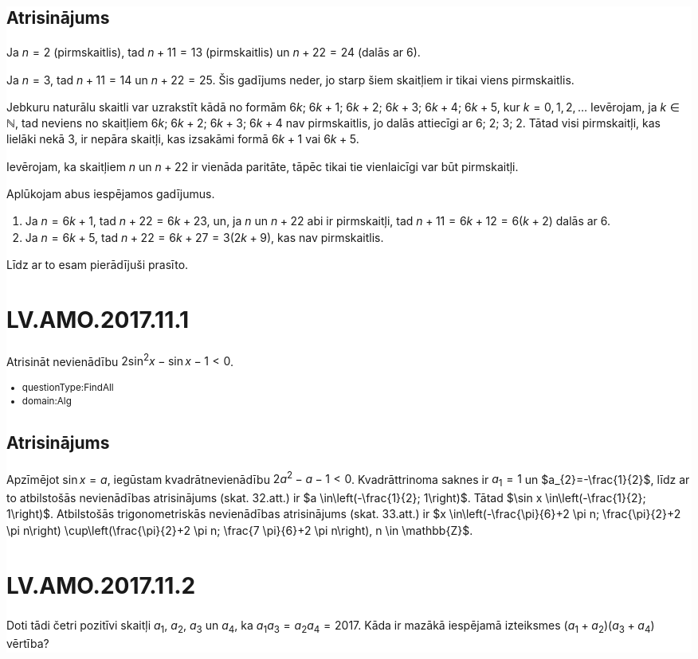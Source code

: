 ## Atrisinājums

Ja $n=2$ (pirmskaitlis), tad $n+11=13$ (pirmskaitlis) un $n+22=24$ (dalās ar 
$6$).

Ja $n=3$, tad $n+11=14$ un $n+22=25$. Šis gadījums neder, jo starp šiem 
skaitļiem ir tikai viens pirmskaitlis.

Jebkuru naturālu skaitli var uzrakstīt kādā no formām 
$6k;\ 6k+1;\ 6k+2;\ 6k+3;\ 6k+4;\ 6k+5$, kur $k=0,1,2, \ldots$ Ievērojam, ja 
$k \in \mathbb{N}$, tad neviens no skaitļiem $6k;\ 6k+2;\ 6k+3;\ 6k+4$ nav 
pirmskaitlis, jo dalās attiecīgi ar $6;\ 2;\ 3;\ 2$. Tātad visi pirmskaitļi, 
kas lielāki nekā $3$, ir nepāra skaitļi, kas izsakāmi formā $6k+1$ vai $6k+5$.

Ievērojam, ka skaitļiem $n$ un $n+22$ ir vienāda paritāte, tāpēc tikai tie 
vienlaicīgi var būt pirmskaitļi.

Aplūkojam abus iespējamos gadījumus.

1. Ja $n=6k+1$, tad $n+22=6k+23$, un, ja $n$ un $n+22$ abi ir pirmskaitļi, tad 
   $n+11=6k+12=6(k+2)$ dalās ar $6$.
2. Ja $n=6k+5$, tad $n+22=6k+27=3(2k+9)$, kas nav pirmskaitlis.

Līdz ar to esam pierādījuši prasīto.



# <lo-sample/> LV.AMO.2017.11.1

Atrisināt nevienādību $2 \sin^{2} x - \sin x - 1 < 0$.

<small>

* questionType:FindAll
* domain:Alg

</small>

## Atrisinājums

Apzīmējot $\sin x=a$, iegūstam kvadrātnevienādību $2a^{2}-a-1<0$. 
Kvadrāttrinoma saknes ir $a_{1}=1$ un $a_{2}=-\frac{1}{2}$, līdz ar to 
atbilstošās nevienādības atrisinājums (skat. 32.att.) ir 
$a \in\left(-\frac{1}{2}; 1\right)$. Tātad 
$\sin x \in\left(-\frac{1}{2}; 1\right)$. Atbilstošās trigonometriskās 
nevienādības atrisinājums (skat. 33.att.) ir 
$x \in\left(-\frac{\pi}{6}+2 \pi n; \frac{\pi}{2}+2 \pi n\right) \cup\left(\frac{\pi}{2}+2 \pi n; \frac{7 \pi}{6}+2 \pi n\right), n \in \mathbb{Z}$.



# <lo-sample/> LV.AMO.2017.11.2

Doti tādi četri pozitīvi skaitļi $a_{1},\ a_{2},\ a_{3}$ un $a_{4}$, ka 
$a_{1}a_{3}=a_{2}a_{4}=2017$. Kāda ir mazākā iespējamā izteiksmes 
$\left(a_{1}+a_{2}\right)\left(a_{3}+a_{4}\right)$ vērtība?
